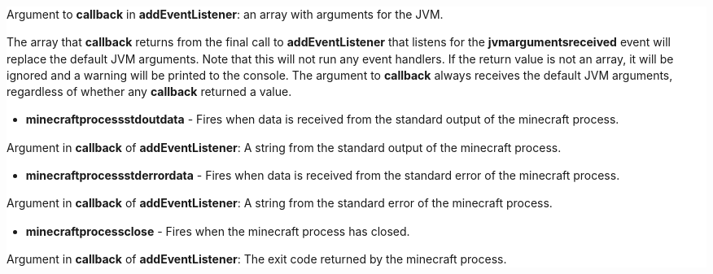 Argument to **callback** in **addEventListener**: an array with arguments for the JVM.

The array that **callback** returns from the final call to **addEventListener** that listens for the **jvmargumentsreceived** event will replace the default JVM arguments. Note that this will not run any event handlers. If the return value is not an array, it will be ignored and a warning will be printed to the console. The argument to **callback** always receives the default JVM arguments, regardless of whether any **callback** returned a value.

- **minecraftprocessstdoutdata** - Fires when data is received from the standard output of the minecraft process.

Argument in **callback** of **addEventListener**: A string from the standard output of the minecraft process.

- **minecraftprocessstderrordata** - Fires when data is received from the standard error of the minecraft process.

Argument in **callback** of **addEventListener**: A string from the standard error of the minecraft process.

- **minecraftprocessclose** - Fires when the minecraft process has closed.

Argument in **callback** of **addEventListener**: The exit code returned by the minecraft process.

